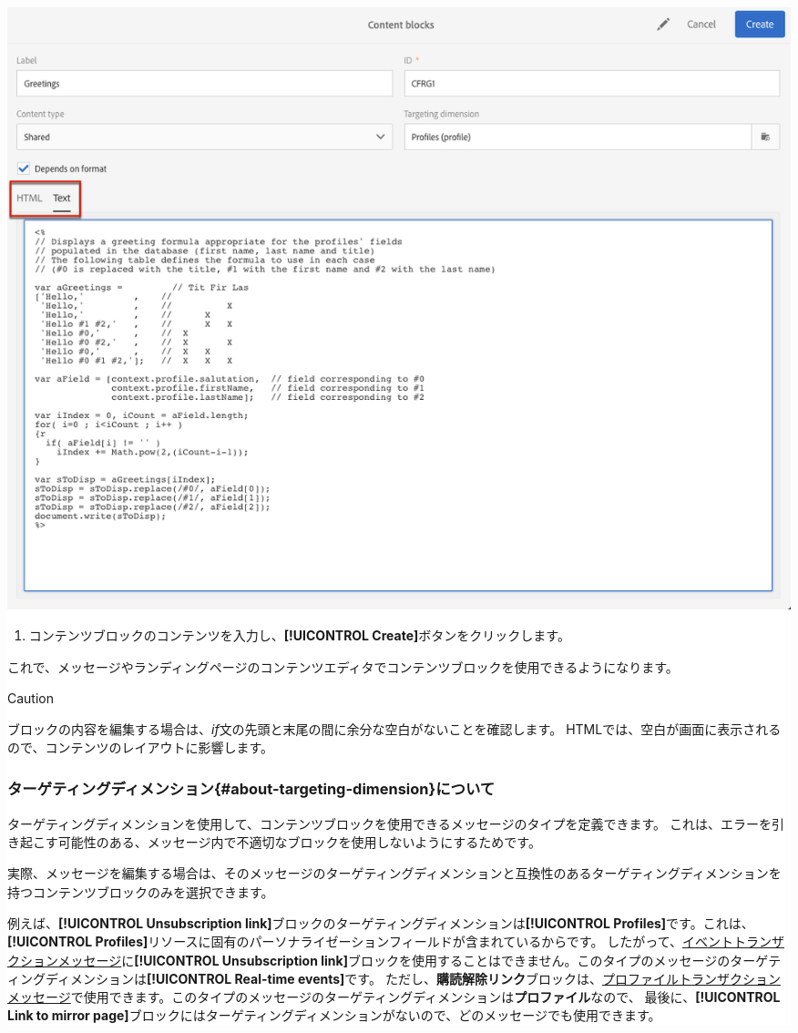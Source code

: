    ![](assets/content_bloc_03.png)

1. コンテンツブロックのコンテンツを入力し、**[!UICONTROL Create]**&#x200B;ボタンをクリックします。

これで、メッセージやランディングページのコンテンツエディタでコンテンツブロックを使用できるようになります。

>[!CAUTION]
>
>ブロックの内容を編集する場合は、*if*&#x200B;文の先頭と末尾の間に余分な空白がないことを確認します。 HTMLでは、空白が画面に表示されるので、コンテンツのレイアウトに影響します。

### ターゲティングディメンション{#about-targeting-dimension}について

ターゲティングディメンションを使用して、コンテンツブロックを使用できるメッセージのタイプを定義できます。 これは、エラーを引き起こす可能性のある、メッセージ内で不適切なブロックを使用しないようにするためです。

実際、メッセージを編集する場合は、そのメッセージのターゲティングディメンションと互換性のあるターゲティングディメンションを持つコンテンツブロックのみを選択できます。

例えば、**[!UICONTROL Unsubscription link]**&#x200B;ブロックのターゲティングディメンションは&#x200B;**[!UICONTROL Profiles]**&#x200B;です。これは、**[!UICONTROL Profiles]**&#x200B;リソースに固有のパーソナライゼーションフィールドが含まれているからです。 したがって、[イベントトランザクションメッセージ](../../channels/using/getting-started-with-transactional-msg.md#transactional-message-types)に&#x200B;**[!UICONTROL Unsubscription link]**&#x200B;ブロックを使用することはできません。このタイプのメッセージのターゲティングディメンションは&#x200B;**[!UICONTROL Real-time events]**&#x200B;です。 ただし、**購読解除リンク**&#x200B;ブロックは、[プロファイルトランザクションメッセージ](../../channels/using/getting-started-with-transactional-msg.md#transactional-message-types)で使用できます。このタイプのメッセージのターゲティングディメンションは&#x200B;**プロファイル**&#x200B;なので、 最後に、**[!UICONTROL Link to mirror page]**&#x200B;ブロックにはターゲティングディメンションがないので、どのメッセージでも使用できます。
